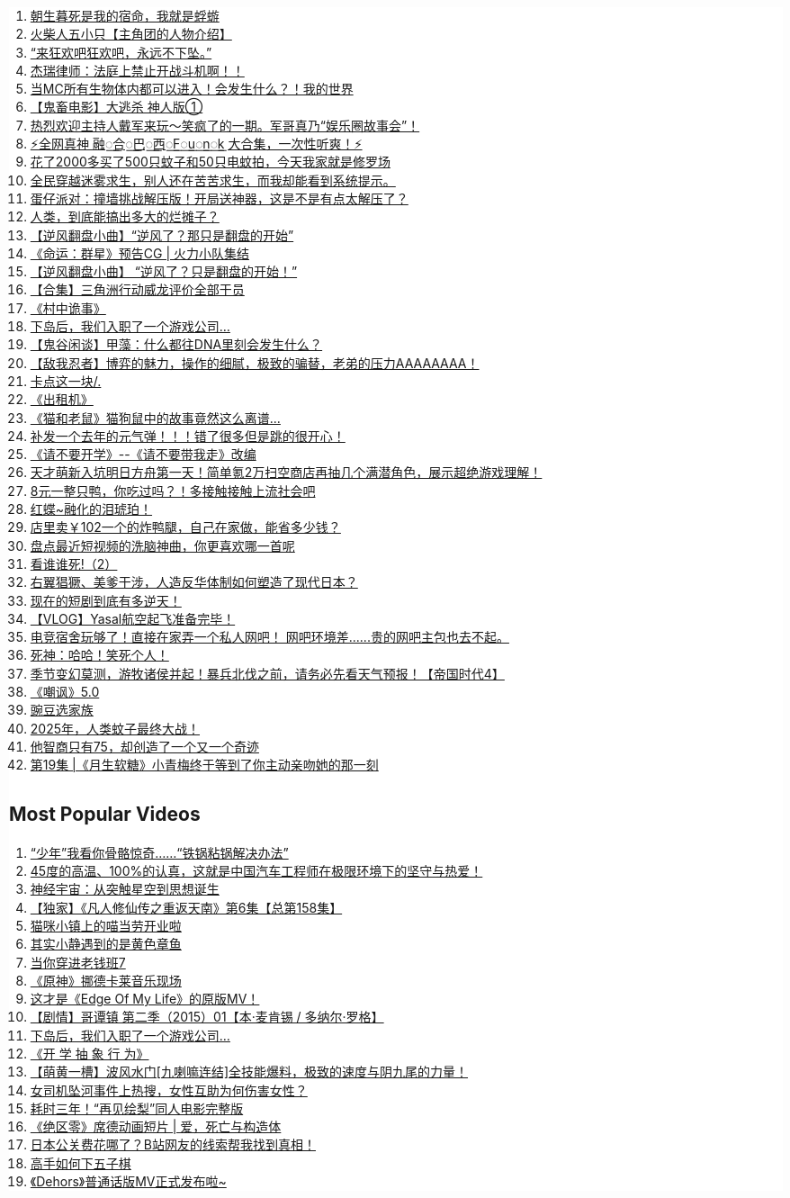 1. [朝生暮死是我的宿命，我就是蜉蝣](https://www.bilibili.com/video/BV17De2zeEDy)
1. [火柴人五小只【主角团的人物介绍】](https://www.bilibili.com/video/BV1ggemzDExi)
1. [“来狂欢吧狂欢吧，永远不下坠。”](https://www.bilibili.com/video/BV1RjvTz7Ev3)
1. [杰瑞律师：法庭上禁止开战斗机啊！！](https://www.bilibili.com/video/BV1tveUzpEEE)
1. [当MC所有生物体内都可以进入！会发生什么？！我的世界](https://www.bilibili.com/video/BV1yTeDzJEm1)
1. [【鬼畜电影】大逃杀 神人版①](https://www.bilibili.com/video/BV11Be2zkEeZ)
1. [热烈欢迎主持人戴军来玩～笑疯了的一期。军哥真乃“娱乐圈故事会”！](https://www.bilibili.com/video/BV1iGeyzQEyw)
1. [⚡️全网真神 融꯭合꯭巴꯭西꯭F꯭u꯭n꯭k 大合集，一次性听爽！⚡️](https://www.bilibili.com/video/BV1HoeXz9EX4)
1. [花了2000多买了500只蚊子和50只电蚊拍，今天我家就是修罗场](https://www.bilibili.com/video/BV1CfeCzaEer)
1. [全民穿越迷雾求生，别人还在苦苦求生，而我却能看到系统提示。](https://www.bilibili.com/video/BV15avPz6EpG)
1. [蛋仔派对：撞墙挑战解压版！开局送神器，这是不是有点太解压了？](https://www.bilibili.com/video/BV1bhe2z7EmP)
1. [人类，到底能搞出多大的烂摊子？](https://www.bilibili.com/video/BV1J6hyzXEis)
1. [【逆风翻盘小曲】“逆风了？那只是翻盘的开始”](https://www.bilibili.com/video/BV1mHvAztEHX)
1. [《命运：群星》预告CG | 火力小队集结](https://www.bilibili.com/video/BV1Lth1zSE9w)
1. [【逆风翻盘小曲】 “逆风了？只是翻盘的开始！”](https://www.bilibili.com/video/BV1KohSzjEGq)
1. [【合集】三角洲行动威龙评价全部干员](https://www.bilibili.com/video/BV1cPvTz4EEA)
1. [《村中诡事》](https://www.bilibili.com/video/BV1UqhXzdEwf)
1. [下岛后，我们入职了一个游戏公司…](https://www.bilibili.com/video/BV1q4hezDE37)
1. [【鬼谷闲谈】甲藻：什么都往DNA里刻会发生什么？](https://www.bilibili.com/video/BV1eJe2zREXP)
1. [【敌我忍者】博弈的魅力，操作的细腻，极致的骗替，老弟的压力AAAAAAAA！](https://www.bilibili.com/video/BV1xGhmzBETp)
1. [卡点这一块/.](https://www.bilibili.com/video/BV1UkeCzGEo8)
1. [《出租机》](https://www.bilibili.com/video/BV1D6h1zrEz9)
1. [《猫和老鼠》猫狗鼠中的故事竟然这么离谱...](https://www.bilibili.com/video/BV16Ke2zeEwe)
1. [补发一个去年的元气弹！！！错了很多但是跳的很开心！](https://www.bilibili.com/video/BV1M7eQzaE6Q)
1. [《请不要开学》--《请不要带我走》改编](https://www.bilibili.com/video/BV1SpvTzVEZb)
1. [天才萌新入坑明日方舟第一天！简单氪2万扫空商店再抽几个满潜角色，展示超绝游戏理解！](https://www.bilibili.com/video/BV1YRhyzGEKD)
1. [8元一整只鸭，你吃过吗？！多接触接触上流社会吧](https://www.bilibili.com/video/BV1MKe1z1EfG)
1. [红蝶~融化的泪琥珀！](https://www.bilibili.com/video/BV1d2hyzmEzh)
1. [店里卖￥102一个的炸鸭腿，自己在家做，能省多少钱？](https://www.bilibili.com/video/BV116hXz9ES8)
1. [盘点最近短视频的洗脑神曲，你更喜欢哪一首呢](https://www.bilibili.com/video/BV1ncvNzDEhj)
1. [看谁谁死!（2）](https://www.bilibili.com/video/BV11heyzzErH)
1. [右翼猖獗、美爹干涉，人造反华体制如何塑造了现代日本？](https://www.bilibili.com/video/BV16ohRzDE9U)
1. [现在的短剧到底有多逆天！](https://www.bilibili.com/video/BV1E2eyzbE4J)
1. [【VLOG】Yasal航空起飞准备完毕！](https://www.bilibili.com/video/BV17thmztEzG)
1. [电竞宿舍玩够了！直接在家弄一个私人网吧！ 网吧环境差......贵的网吧主包也去不起。](https://www.bilibili.com/video/BV1EGeUzuE8Z)
1. [死神：哈哈！笑死个人！](https://www.bilibili.com/video/BV1WkeUzmEk8)
1. [季节变幻莫测，游牧诸侯并起！暴兵北伐之前，请务必先看天气预报！【帝国时代4】](https://www.bilibili.com/video/BV12PeXzFER7)
1. [《嘲讽》5.0](https://www.bilibili.com/video/BV15feyznEVX)
1. [豌豆选家族](https://www.bilibili.com/video/BV1hNe1zjExm)
1. [2025年，人类蚊子最终大战！](https://www.bilibili.com/video/BV1h3h9zYEDG)
1. [他智商只有75，却创造了一个又一个奇迹](https://www.bilibili.com/video/BV16Neyz4EVE)
1. [第19集 |《月生软糖》小青梅终于等到了你主动亲吻她的那一刻](https://www.bilibili.com/video/BV1xGhmzBEbA)

## Most Popular Videos
1. [“少年”我看你骨骼惊奇……“铁锅粘锅解决办法”](https://www.bilibili.com/video/BV1MphYzvEpv)
1. [45度的高温、100%的认真，这就是中国汽车工程师在极限环境下的坚守与热爱！](https://www.bilibili.com/video/BV1UbvTzuEoZ)
1. [神经宇宙：从突触星空到思想诞生](https://www.bilibili.com/video/BV1NxhYzYE8z)
1. [【独家】《凡人修仙传之重返天南》第6集【总第158集】](https://www.bilibili.com/video/BV1fehhzEEQf)
1. [猫咪小镇上的喵当劳开业啦](https://www.bilibili.com/video/BV1LNh9zBEtL)
1. [其实小静遇到的是黄色章鱼](https://www.bilibili.com/video/BV1jVhUzoEtq)
1. [当你穿进老钱班7](https://www.bilibili.com/video/BV1drhhzCEGy)
1. [《原神》挪德卡莱音乐现场](https://www.bilibili.com/video/BV16EhRzmEgr)
1. [这才是《Edge Of My Life》的原版MV！](https://www.bilibili.com/video/BV1Zkh9zGEno)
1. [【剧情】哥谭镇 第二季（2015）01【本·麦肯锡 / 多纳尔·罗格】](https://www.bilibili.com/video/BV1W6e2z3EGV)
1. [下岛后，我们入职了一个游戏公司…](https://www.bilibili.com/video/BV1q4hezDE37)
1. [《开 学 抽 象 行 为》](https://www.bilibili.com/video/BV16fhezfEE7)
1. [【萌黄一槽】波风水门[九喇嘛连结]全技能爆料，极致的速度与阴九尾的力量！](https://www.bilibili.com/video/BV1rPhqzPEto)
1. [女司机坠河事件上热搜，女性互助为何伤害女性？](https://www.bilibili.com/video/BV1RXhvzQENK)
1. [耗时三年！“再见绘梨”同人电影完整版](https://www.bilibili.com/video/BV18vhazqEkR)
1. [《绝区零》席德动画短片 | 爱，死亡与构造体](https://www.bilibili.com/video/BV1vNh9zqEpc)
1. [日本公关费花哪了？B站网友的线索帮我找到真相！](https://www.bilibili.com/video/BV1EjhXz3EpK)
1. [高手如何下五子棋](https://www.bilibili.com/video/BV1ByhdzUEcC)
1. [《Dehors》普通话版MV正式发布啦~](https://www.bilibili.com/video/BV1eRvNzCEeM)